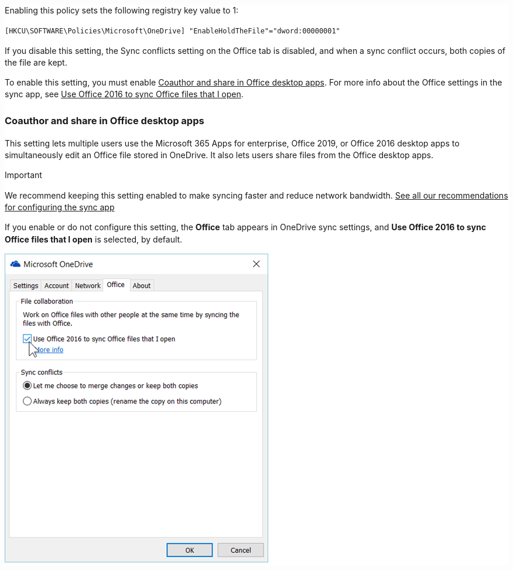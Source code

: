 Enabling this policy sets the following registry key value to 1:
  
`[HKCU\SOFTWARE\Policies\Microsoft\OneDrive] ﻿"EnableHoldTheFile"="dword:00000001"`

If you disable this setting, the Sync conflicts setting on the Office tab is disabled, and when a sync conflict occurs, both copies of the file are kept.
  
To enable this setting, you must enable [Coauthor and share in Office desktop apps](use-group-policy.md#coauthor-and-share-in-office-desktop-apps). For more info about the Office settings in the sync app, see [Use Office 2016 to sync Office files that I open](https://support.office.com/article/8a409b0c-ebe1-4bfa-a08e-998389a9d823).
  
### Coauthor and share in Office desktop apps
<a name="EnableAllOcsiClients"> </a>

This setting lets multiple users use the Microsoft 365 Apps for enterprise, Office 2019, or Office 2016 desktop apps to simultaneously edit an Office file stored in OneDrive. It also lets users share files from the Office desktop apps.

> [!IMPORTANT]
> We recommend keeping this setting enabled to make syncing faster and reduce network bandwidth. [See all our recommendations for configuring the sync app](ideal-state-configuration.md)
  
If you enable or do not configure this setting, the **Office** tab appears in OneDrive sync settings, and **Use Office 2016 to sync Office files that I open** is selected, by default.
  
![The Office tab in OneDrive sync app settings](media/c90cf228-c27e-4107-b4cf-2c0690a959a4.png)
